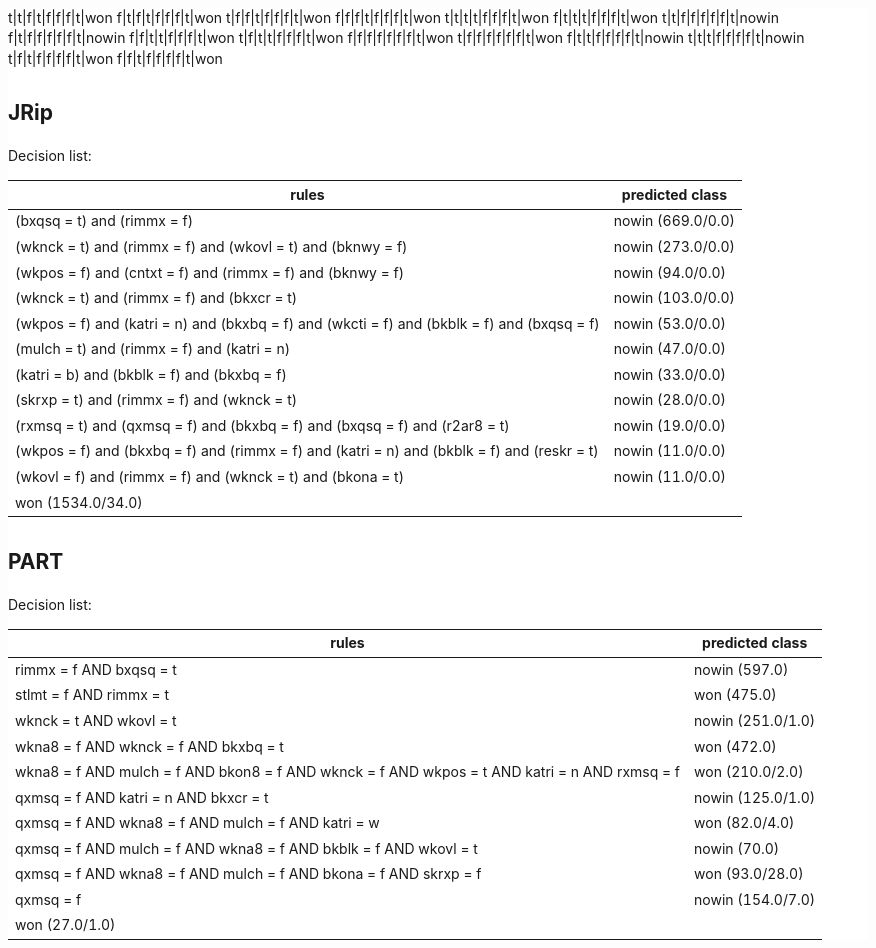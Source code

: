 t|t|f|t|f|f|f|t|won
f|t|f|t|f|f|f|t|won
t|f|f|t|f|f|f|t|won
f|f|f|t|f|f|f|t|won
t|t|t|t|f|f|f|t|won
f|t|t|t|f|f|f|t|won
t|t|f|f|f|f|f|t|nowin
f|t|f|f|f|f|f|t|nowin
f|f|t|t|f|f|f|t|won
t|f|t|t|f|f|f|t|won
f|f|f|f|f|f|f|t|won
t|f|f|f|f|f|f|t|won
f|t|t|f|f|f|f|t|nowin
t|t|t|f|f|f|f|t|nowin
t|f|t|f|f|f|f|t|won
f|f|t|f|f|f|f|t|won

## JRip

Decision list:

rules | predicted class
---|---
(bxqsq = t) and (rimmx = f)|nowin (669.0/0.0)
(wknck = t) and (rimmx = f) and (wkovl = t) and (bknwy = f)|nowin (273.0/0.0)
(wkpos = f) and (cntxt = f) and (rimmx = f) and (bknwy = f)|nowin (94.0/0.0)
(wknck = t) and (rimmx = f) and (bkxcr = t)|nowin (103.0/0.0)
(wkpos = f) and (katri = n) and (bkxbq = f) and (wkcti = f) and (bkblk = f) and (bxqsq = f)|nowin (53.0/0.0)
(mulch = t) and (rimmx = f) and (katri = n)|nowin (47.0/0.0)
(katri = b) and (bkblk = f) and (bkxbq = f)|nowin (33.0/0.0)
(skrxp = t) and (rimmx = f) and (wknck = t)|nowin (28.0/0.0)
(rxmsq = t) and (qxmsq = f) and (bkxbq = f) and (bxqsq = f) and (r2ar8 = t)|nowin (19.0/0.0)
(wkpos = f) and (bkxbq = f) and (rimmx = f) and (katri = n) and (bkblk = f) and (reskr = t)|nowin (11.0/0.0)
(wkovl = f) and (rimmx = f) and (wknck = t) and (bkona = t)|nowin (11.0/0.0)
|won (1534.0/34.0)


## PART

Decision list:

rules | predicted class
---|---
rimmx = f AND bxqsq = t|nowin (597.0)
stlmt = f AND rimmx = t|won (475.0)
wknck = t AND wkovl = t|nowin (251.0/1.0)
wkna8 = f AND wknck = f AND bkxbq = t|won (472.0)
wkna8 = f AND mulch = f AND bkon8 = f AND wknck = f AND wkpos = t AND katri = n AND rxmsq = f|won (210.0/2.0)
qxmsq = f AND katri = n AND bkxcr = t|nowin (125.0/1.0)
qxmsq = f AND wkna8 = f AND mulch = f AND katri = w|won (82.0/4.0)
qxmsq = f AND mulch = f AND wkna8 = f AND bkblk = f AND wkovl = t|nowin (70.0)
qxmsq = f AND wkna8 = f AND mulch = f AND bkona = f AND skrxp = f|won (93.0/28.0)
qxmsq = f|nowin (154.0/7.0)
|won (27.0/1.0)
